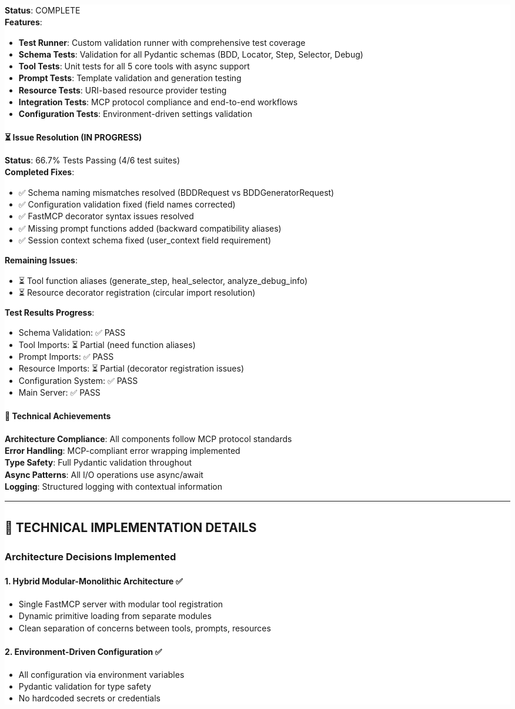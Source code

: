 **Status**: COMPLETE  
**Features**:
- **Test Runner**: Custom validation runner with comprehensive test coverage
- **Schema Tests**: Validation for all Pydantic schemas (BDD, Locator, Step, Selector, Debug)
- **Tool Tests**: Unit tests for all 5 core tools with async support
- **Prompt Tests**: Template validation and generation testing
- **Resource Tests**: URI-based resource provider testing
- **Integration Tests**: MCP protocol compliance and end-to-end workflows
- **Configuration Tests**: Environment-driven settings validation

#### ⏳ Issue Resolution (IN PROGRESS)
**Status**: 66.7% Tests Passing (4/6 test suites)  
**Completed Fixes**:
- ✅ Schema naming mismatches resolved (BDDRequest vs BDDGeneratorRequest)
- ✅ Configuration validation fixed (field names corrected)
- ✅ FastMCP decorator syntax issues resolved
- ✅ Missing prompt functions added (backward compatibility aliases)
- ✅ Session context schema fixed (user_context field requirement)

**Remaining Issues**:
- ⏳ Tool function aliases (generate_step, heal_selector, analyze_debug_info)
- ⏳ Resource decorator registration (circular import resolution)

**Test Results Progress**:
- Schema Validation: ✅ PASS
- Tool Imports: ⏳ Partial (need function aliases)
- Prompt Imports: ✅ PASS
- Resource Imports: ⏳ Partial (decorator registration issues)
- Configuration System: ✅ PASS
- Main Server: ✅ PASS

#### 🔧 Technical Achievements
**Architecture Compliance**: All components follow MCP protocol standards  
**Error Handling**: MCP-compliant error wrapping implemented  
**Type Safety**: Full Pydantic validation throughout  
**Async Patterns**: All I/O operations use async/await  
**Logging**: Structured logging with contextual information

---

## 🔧 TECHNICAL IMPLEMENTATION DETAILS

### Architecture Decisions Implemented

#### 1. **Hybrid Modular-Monolithic Architecture** ✅
- Single FastMCP server with modular tool registration
- Dynamic primitive loading from separate modules
- Clean separation of concerns between tools, prompts, resources

#### 2. **Environment-Driven Configuration** ✅
- All configuration via environment variables
- Pydantic validation for type safety
- No hardcoded secrets or credentials
